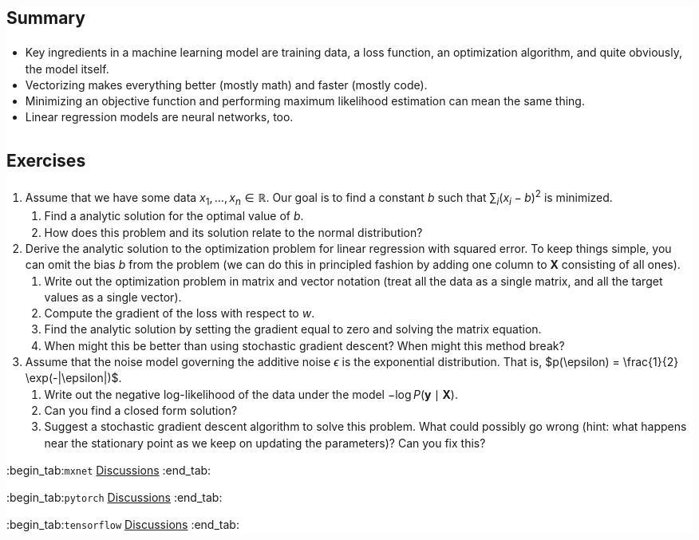 ## Summary

* Key ingredients in a machine learning model are training data, a loss function, an optimization algorithm, and quite obviously, the model itself.
* Vectorizing makes everything better (mostly math) and faster (mostly code).
* Minimizing an objective function and performing maximum likelihood estimation can mean the same thing.
* Linear regression models are neural networks, too.


## Exercises

1. Assume that we have some data $x_1, \ldots, x_n \in \mathbb{R}$. Our goal is to find a constant $b$ such that $\sum_i (x_i - b)^2$ is minimized.
    1. Find a analytic solution for the optimal value of $b$.
    1. How does this problem and its solution relate to the normal distribution?
1. Derive the analytic solution to the optimization problem for linear regression with squared error. To keep things simple, you can omit the bias $b$ from the problem (we can do this in principled fashion by adding one column to $\mathbf X$ consisting of all ones).
    1. Write out the optimization problem in matrix and vector notation (treat all the data as a single matrix, and all the target values as a single vector).
    1. Compute the gradient of the loss with respect to $w$.
    1. Find the analytic solution by setting the gradient equal to zero and solving the matrix equation.
    1. When might this be better than using stochastic gradient descent? When might this method break?
1. Assume that the noise model governing the additive noise $\epsilon$ is the exponential distribution. That is, $p(\epsilon) = \frac{1}{2} \exp(-|\epsilon|)$.
    1. Write out the negative log-likelihood of the data under the model $-\log P(\mathbf y \mid \mathbf X)$.
    1. Can you find a closed form solution?
    1. Suggest a stochastic gradient descent algorithm to solve this problem. What could possibly go wrong (hint: what happens near the stationary point as we keep on updating the parameters)? Can you fix this?

:begin_tab:`mxnet`
[Discussions](https://discuss.d2l.ai/t/40)
:end_tab:

:begin_tab:`pytorch`
[Discussions](https://discuss.d2l.ai/t/258)
:end_tab:

:begin_tab:`tensorflow`
[Discussions](https://discuss.d2l.ai/t/259)
:end_tab:
